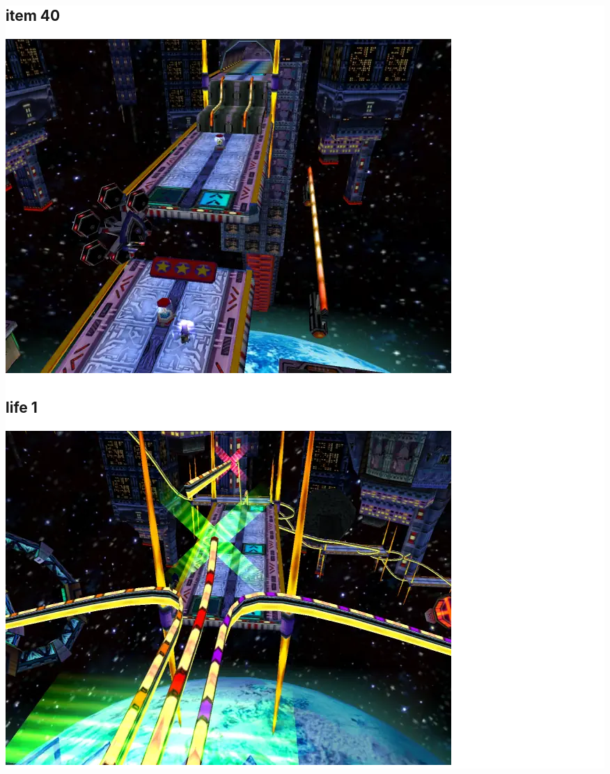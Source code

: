 ## item 40
![](./FinalRush/FinalRush-item-40-1.webp)

## life 1
![](./FinalRush/FinalRush-life-1-1.webp)